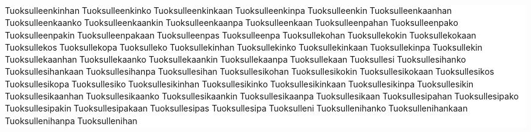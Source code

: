 Tuoksulleenkinhan
Tuoksulleenkinko
Tuoksulleenkinkaan
Tuoksulleenkinpa
Tuoksulleenkin
Tuoksulleenkaanhan
Tuoksulleenkaanko
Tuoksulleenkaankin
Tuoksulleenkaanpa
Tuoksulleenkaan
Tuoksulleenpahan
Tuoksulleenpako
Tuoksulleenpakin
Tuoksulleenpakaan
Tuoksulleenpas
Tuoksulleenpa
Tuoksullekohan
Tuoksullekokin
Tuoksullekokaan
Tuoksullekos
Tuoksullekopa
Tuoksulleko
Tuoksullekinhan
Tuoksullekinko
Tuoksullekinkaan
Tuoksullekinpa
Tuoksullekin
Tuoksullekaanhan
Tuoksullekaanko
Tuoksullekaankin
Tuoksullekaanpa
Tuoksullekaan
Tuoksullesi
Tuoksullesihanko
Tuoksullesihankaan
Tuoksullesihanpa
Tuoksullesihan
Tuoksullesikohan
Tuoksullesikokin
Tuoksullesikokaan
Tuoksullesikos
Tuoksullesikopa
Tuoksullesiko
Tuoksullesikinhan
Tuoksullesikinko
Tuoksullesikinkaan
Tuoksullesikinpa
Tuoksullesikin
Tuoksullesikaanhan
Tuoksullesikaanko
Tuoksullesikaankin
Tuoksullesikaanpa
Tuoksullesikaan
Tuoksullesipahan
Tuoksullesipako
Tuoksullesipakin
Tuoksullesipakaan
Tuoksullesipas
Tuoksullesipa
Tuoksulleni
Tuoksullenihanko
Tuoksullenihankaan
Tuoksullenihanpa
Tuoksullenihan